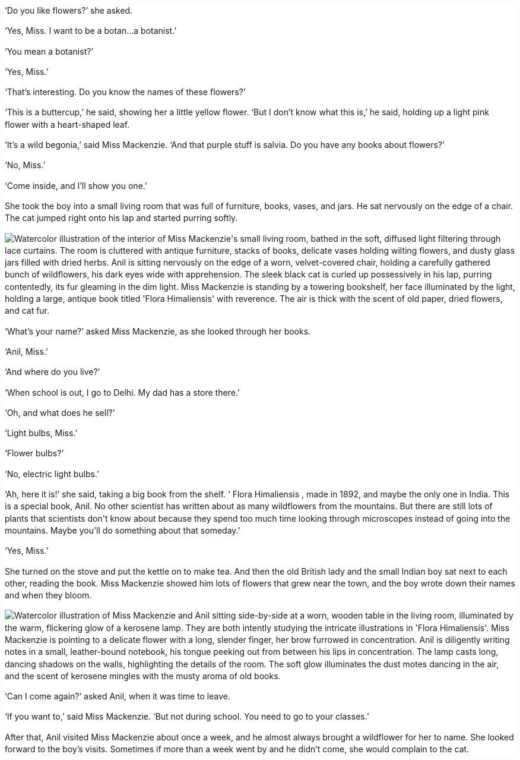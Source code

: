 ‘Do you like flowers?’ she asked.

‘Yes, Miss. I want to be a botan...a botanist.’

‘You mean a botanist?’

‘Yes, Miss.’

‘That’s interesting. Do you know the names of these flowers?’

‘This is a buttercup,’ he said, showing her a little yellow flower. ‘But I don’t know what this is,’ he said, holding up a light pink flower with a heart-shaped leaf.

‘It’s a wild begonia,’ said Miss Mackenzie. ‘And that purple stuff is salvia. Do you have any books about flowers?’

‘No, Miss.’

‘Come inside, and I’ll show you one.’

She took the boy into a small living room that was full of furniture, books, vases, and jars. He sat nervously on the edge of a chair. The cat jumped right onto his lap and started purring softly.

![Watercolor illustration of the interior of Miss Mackenzie's small living room, bathed in the soft, diffused light filtering through lace curtains. The room is cluttered with antique furniture, stacks of books, delicate vases holding wilting flowers, and dusty glass jars filled with dried herbs. Anil is sitting nervously on the edge of a worn, velvet-covered chair, holding a carefully gathered bunch of wildflowers, his dark eyes wide with apprehension. The sleek black cat is curled up possessively in his lap, purring contentedly, its fur gleaming in the dim light. Miss Mackenzie is standing by a towering bookshelf, her face illuminated by the light, holding a large, antique book titled 'Flora Himaliensis' with reverence. The air is thick with the scent of old paper, dried flowers, and cat fur.](/images/image_ruskin-goodbye-miss-mackenzie3.png)

‘What’s your name?’ asked Miss Mackenzie, as she looked through her books.

‘Anil, Miss.’

‘And where do you live?’

‘When school is out, I go to Delhi. My dad has a store there.’

‘Oh, and what does he sell?’

‘Light bulbs, Miss.’

‘Flower bulbs?’

‘No, electric light bulbs.’

‘Ah, here it is!’ she said, taking a big book from the shelf. ‘ Flora Himaliensis , made in 1892, and maybe the only one in India. This is a special book, Anil. No other scientist has written about as many wildflowers from the mountains. But there are still lots of plants that scientists don't know about because they spend too much time looking through microscopes instead of going into the mountains. Maybe you'll do something about that someday.’

‘Yes, Miss.’

She turned on the stove and put the kettle on to make tea. And then the old British lady and the small Indian boy sat next to each other, reading the book. Miss Mackenzie showed him lots of flowers that grew near the town, and the boy wrote down their names and when they bloom.

![Watercolor illustration of Miss Mackenzie and Anil sitting side-by-side at a worn, wooden table in the living room, illuminated by the warm, flickering glow of a kerosene lamp. They are both intently studying the intricate illustrations in 'Flora Himaliensis'. Miss Mackenzie is pointing to a delicate flower with a long, slender finger, her brow furrowed in concentration. Anil is diligently writing notes in a small, leather-bound notebook, his tongue peeking out from between his lips in concentration. The lamp casts long, dancing shadows on the walls, highlighting the details of the room. The soft glow illuminates the dust motes dancing in the air, and the scent of kerosene mingles with the musty aroma of old books.](/images/image_ruskin-goodbye-miss-mackenzie4.png)

‘Can I come again?’ asked Anil, when it was time to leave.

‘If you want to,’ said Miss Mackenzie. ‘But not during school. You need to go to your classes.’

After that, Anil visited Miss Mackenzie about once a week, and he almost always brought a wildflower for her to name. She looked forward to the boy’s visits. Sometimes if more than a week went by and he didn’t come, she would complain to the cat.
